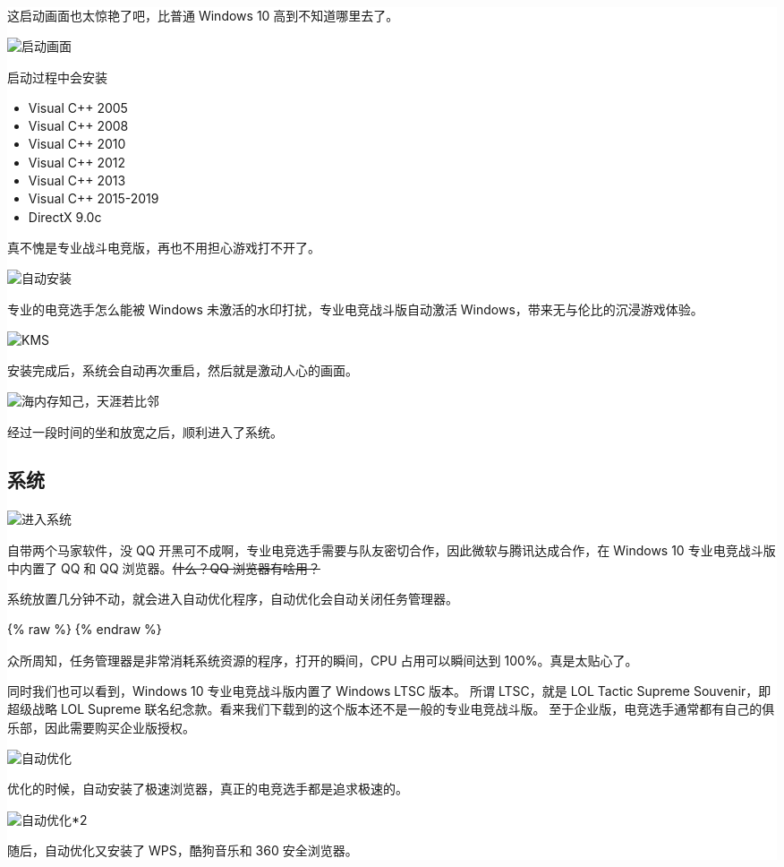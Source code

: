 这启动画面也太惊艳了吧，比普通 Windows 10 高到不知道哪里去了。

![启动画面](/media/article_img/win10esports/9.png)

启动过程中会安装

- Visual C++ 2005
- Visual C++ 2008
- Visual C++ 2010
- Visual C++ 2012
- Visual C++ 2013
- Visual C++ 2015-2019
- DirectX 9.0c

真不愧是专业战斗电竞版，再也不用担心游戏打不开了。

![自动安装](/media/article_img/win10esports/10.png)

专业的电竞选手怎么能被 Windows 未激活的水印打扰，专业电竞战斗版自动激活 Windows，带来无与伦比的沉浸游戏体验。

![KMS](/media/article_img/win10esports/11.png)

安装完成后，系统会自动再次重启，然后就是激动人心的画面。

![海内存知己，天涯若比邻](/media/article_img/win10esports/12.png)

经过一段时间的坐和放宽之后，顺利进入了系统。

## 系统

![进入系统](/media/article_img/win10esports/13.png)

自带两个马家软件，没 QQ 开黑可不成啊，专业电竞选手需要与队友密切合作，因此微软与腾讯达成合作，在 Windows 10 专业电竞战斗版中内置了 QQ 和 QQ 浏览器。<span class="heimu"><del>什么？QQ 浏览器有啥用？</del></span>

系统放置几分钟不动，就会进入自动优化程序，自动优化会自动关闭任务管理器。

{% raw %}
<video src='/media/article_video/win10esports/1.mp4' type='video/mp4' controls='controls' width='100%' height='100%'></video>
{% endraw %}

众所周知，任务管理器是非常消耗系统资源的程序，打开的瞬间，CPU 占用可以瞬间达到 100%。真是太贴心了。

同时我们也可以看到，Windows 10 专业电竞战斗版内置了 Windows LTSC 版本。
所谓 LTSC，就是 LOL Tactic Supreme Souvenir，即 超级战略 LOL Supreme 联名纪念款。看来我们下载到的这个版本还不是一般的专业电竞战斗版。
至于企业版，电竞选手通常都有自己的俱乐部，因此需要购买企业版授权。

![自动优化](/media/article_img/win10esports/14.png)

优化的时候，自动安装了极速浏览器，真正的电竞选手都是追求极速的。

![自动优化\*2](/media/article_img/win10esports/15.png)

随后，自动优化又安装了 WPS，酷狗音乐和 360 安全浏览器。
